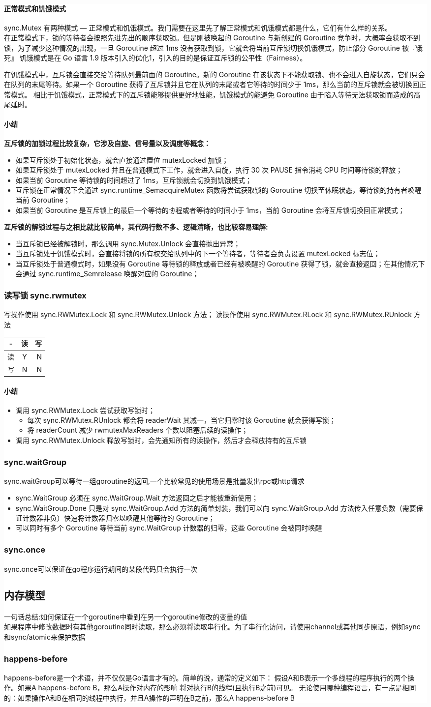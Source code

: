 #### 正常模式和饥饿模式
sync.Mutex 有两种模式 — 正常模式和饥饿模式。我们需要在这里先了解正常模式和饥饿模式都是什么，它们有什么样的关系。  
在正常模式下，锁的等待者会按照先进先出的顺序获取锁。但是刚被唤起的 Goroutine 与新创建的 Goroutine 竞争时，大概率会获取不到锁，为了减少这种情况的出现，一旦 Goroutine 超过 1ms 没有获取到锁，它就会将当前互斥锁切换饥饿模式，防止部分 Goroutine 被『饿死』
饥饿模式是在 Go 语言 1.9 版本引入的优化1，引入的目的是保证互斥锁的公平性（Fairness）。

在饥饿模式中，互斥锁会直接交给等待队列最前面的 Goroutine。新的 Goroutine 在该状态下不能获取锁、也不会进入自旋状态，它们只会在队列的末尾等待。如果一个 Goroutine 获得了互斥锁并且它在队列的末尾或者它等待的时间少于 1ms，那么当前的互斥锁就会被切换回正常模式。
相比于饥饿模式，正常模式下的互斥锁能够提供更好地性能，饥饿模式的能避免 Goroutine 由于陷入等待无法获取锁而造成的高尾延时。

#### 小结
**互斥锁的加锁过程比较复杂，它涉及自旋、信号量以及调度等概念：**

+ 如果互斥锁处于初始化状态，就会直接通过置位 mutexLocked 加锁；
+ 如果互斥锁处于 mutexLocked 并且在普通模式下工作，就会进入自旋，执行 30 次 PAUSE 指令消耗 CPU 时间等待锁的释放；
+ 如果当前 Goroutine 等待锁的时间超过了 1ms，互斥锁就会切换到饥饿模式；
+ 互斥锁在正常情况下会通过 sync.runtime_SemacquireMutex 函数将尝试获取锁的 Goroutine 切换至休眠状态，等待锁的持有者唤醒当前 Goroutine；
+ 如果当前 Goroutine 是互斥锁上的最后一个等待的协程或者等待的时间小于 1ms，当前 Goroutine 会将互斥锁切换回正常模式；


**互斥锁的解锁过程与之相比就比较简单，其代码行数不多、逻辑清晰，也比较容易理解:**

+ 当互斥锁已经被解锁时，那么调用 sync.Mutex.Unlock 会直接抛出异常；
+ 当互斥锁处于饥饿模式时，会直接将锁的所有权交给队列中的下一个等待者，等待者会负责设置 mutexLocked 标志位；
+ 当互斥锁处于普通模式时，如果没有 Goroutine 等待锁的释放或者已经有被唤醒的 Goroutine 获得了锁，就会直接返回；在其他情况下会通过 sync.runtime_Semrelease 唤醒对应的 Goroutine；

### 读写锁 sync.rwmutex
写操作使用 sync.RWMutex.Lock 和 sync.RWMutex.Unlock 方法；
读操作使用 sync.RWMutex.RLock 和 sync.RWMutex.RUnlock 方法

-|读|写
--|:--:|--:
读|Y|N
写|N|N

#### 小结
+ 调用 sync.RWMutex.Lock 尝试获取写锁时；
    + 每次 sync.RWMutex.RUnlock 都会将 readerWait 其减一，当它归零时该 Goroutine 就会获得写锁；
    + 将 readerCount 减少 rwmutexMaxReaders 个数以阻塞后续的读操作；
+ 调用 sync.RWMutex.Unlock 释放写锁时，会先通知所有的读操作，然后才会释放持有的互斥锁

### sync.waitGroup
sync.waitGroup可以等待一组goroutine的返回,一个比较常见的使用场景是批量发出rpc或http请求

+ sync.WaitGroup 必须在 sync.WaitGroup.Wait 方法返回之后才能被重新使用；
+ sync.WaitGroup.Done 只是对 sync.WaitGroup.Add 方法的简单封装，我们可以向 sync.WaitGroup.Add 方法传入任意负数（需要保证计数器非负）快速将计数器归零以唤醒其他等待的 Goroutine；
+ 可以同时有多个 Goroutine 等待当前 sync.WaitGroup 计数器的归零，这些 Goroutine 会被同时唤醒

### sync.once
sync.once可以保证在go程序运行期间的某段代码只会执行一次

## 内存模型
一句话总结:如何保证在一个goroutine中看到在另一个goroutine修改的变量的值  
如果程序中修改数据时有其他goroutine同时读取，那么必须将读取串行化。为了串行化访问，请使用channel或其他同步原语，例如sync和sync/atomic来保护数据  
### happens-before
happens-before是一个术语，并不仅仅是Go语言才有的。简单的说，通常的定义如下：
假设A和B表示一个多线程的程序执行的两个操作。如果A happens-before B，那么A操作对内存的影响 将对执行B的线程(且执行B之前)可见。
无论使用哪种编程语言，有一点是相同的：如果操作A和B在相同的线程中执行，并且A操作的声明在B之前，那么A happens-before B    
